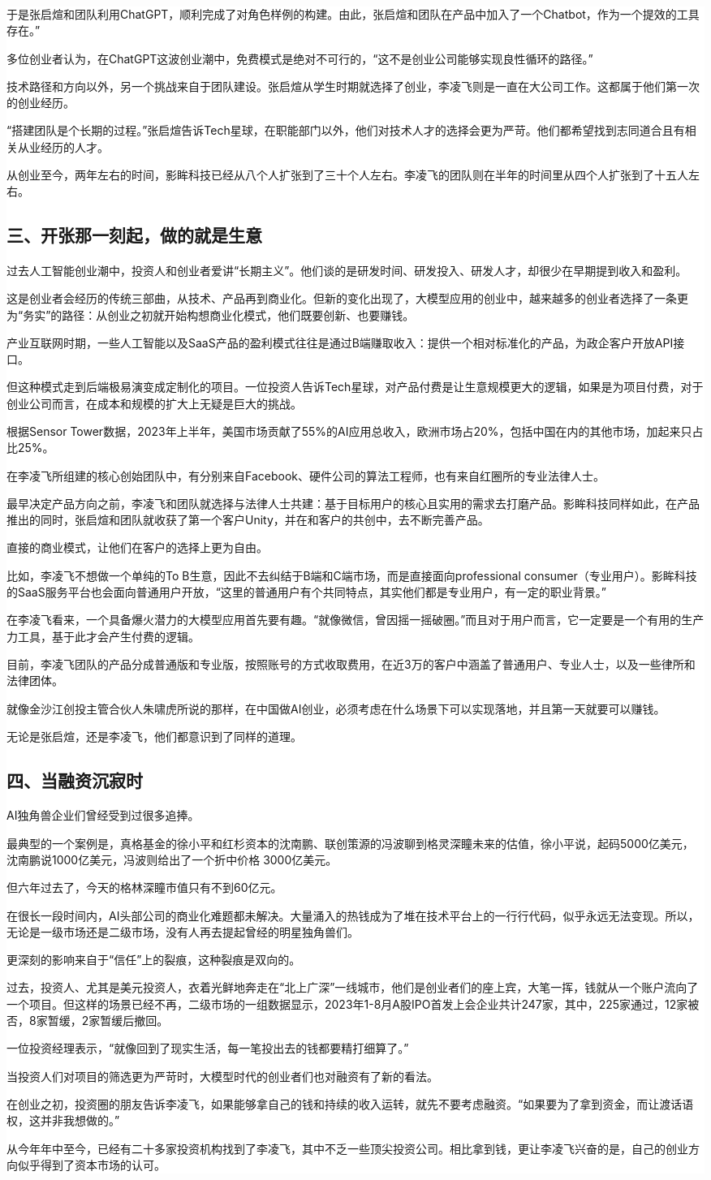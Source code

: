 于是张启煊和团队利用ChatGPT，顺利完成了对角色样例的构建。由此，张启煊和团队在产品中加入了一个Chatbot，作为一个提效的工具存在。”

多位创业者认为，在ChatGPT这波创业潮中，免费模式是绝对不可行的，“这不是创业公司能够实现良性循环的路径。”

技术路径和方向以外，另一个挑战来自于团队建设。张启煊从学生时期就选择了创业，李凌飞则是一直在大公司工作。这都属于他们第一次的创业经历。

“搭建团队是个长期的过程。”张启煊告诉Tech星球，在职能部门以外，他们对技术人才的选择会更为严苛。他们都希望找到志同道合且有相关从业经历的人才。

从创业至今，两年左右的时间，影眸科技已经从八个人扩张到了三十个人左右。李凌飞的团队则在半年的时间里从四个人扩张到了十五人左右。

## 三、开张那一刻起，做的就是生意

过去人工智能创业潮中，投资人和创业者爱讲“长期主义”。他们谈的是研发时间、研发投入、研发人才，却很少在早期提到收入和盈利。

这是创业者会经历的传统三部曲，从技术、产品再到商业化。但新的变化出现了，大模型应用的创业中，越来越多的创业者选择了一条更为“务实”的路径：从创业之初就开始构想商业化模式，他们既要创新、也要赚钱。

产业互联网时期，一些人工智能以及SaaS产品的盈利模式往往是通过B端赚取收入：提供一个相对标准化的产品，为政企客户开放API接口。

但这种模式走到后端极易演变成定制化的项目。一位投资人告诉Tech星球，对产品付费是让生意规模更大的逻辑，如果是为项目付费，对于创业公司而言，在成本和规模的扩大上无疑是巨大的挑战。

根据Sensor Tower数据，2023年上半年，美国市场贡献了55%的AI应用总收入，欧洲市场占20%，包括中国在内的其他市场，加起来只占比25%。

在李凌飞所组建的核心创始团队中，有分别来自Facebook、硬件公司的算法工程师，也有来自红圈所的专业法律人士。

最早决定产品方向之前，李凌飞和团队就选择与法律人士共建：基于目标用户的核心且实用的需求去打磨产品。影眸科技同样如此，在产品推出的同时，张启煊和团队就收获了第一个客户Unity，并在和客户的共创中，去不断完善产品。

直接的商业模式，让他们在客户的选择上更为自由。

比如，李凌飞不想做一个单纯的To B生意，因此不去纠结于B端和C端市场，而是直接面向professional consumer（专业用户）。影眸科技的SaaS服务平台也会面向普通用户开放，“这里的普通用户有个共同特点，其实他们都是专业用户，有一定的职业背景。”

在李凌飞看来，一个具备爆火潜力的大模型应用首先要有趣。“就像微信，曾因摇一摇破圈。”而且对于用户而言，它一定要是一个有用的生产力工具，基于此才会产生付费的逻辑。

目前，李凌飞团队的产品分成普通版和专业版，按照账号的方式收取费用，在近3万的客户中涵盖了普通用户、专业人士，以及一些律所和法律团体。

就像金沙江创投主管合伙人朱啸虎所说的那样，在中国做AI创业，必须考虑在什么场景下可以实现落地，并且第一天就要可以赚钱。

无论是张启煊，还是李凌飞，他们都意识到了同样的道理。

## 四、当融资沉寂时

AI独角兽企业们曾经受到过很多追捧。

最典型的一个案例是，真格基金的徐小平和红杉资本的沈南鹏、联创策源的冯波聊到格灵深瞳未来的估值，徐小平说，起码5000亿美元，沈南鹏说1000亿美元，冯波则给出了一个折中价格 3000亿美元。

但六年过去了，今天的格林深瞳市值只有不到60亿元。

在很长一段时间内，AI头部公司的商业化难题都未解决。大量涌入的热钱成为了堆在技术平台上的一行行代码，似乎永远无法变现。所以，无论是一级市场还是二级市场，没有人再去提起曾经的明星独角兽们。

更深刻的影响来自于“信任”上的裂痕，这种裂痕是双向的。

过去，投资人、尤其是美元投资人，衣着光鲜地奔走在“北上广深”一线城市，他们是创业者们的座上宾，大笔一挥，钱就从一个账户流向了一个项目。但这样的场景已经不再，二级市场的一组数据显示，2023年1-8月A股IPO首发上会企业共计247家，其中，225家通过，12家被否，8家暂缓，2家暂缓后撤回。

一位投资经理表示，“就像回到了现实生活，每一笔投出去的钱都要精打细算了。”

当投资人们对项目的筛选更为严苛时，大模型时代的创业者们也对融资有了新的看法。

在创业之初，投资圈的朋友告诉李凌飞，如果能够拿自己的钱和持续的收入运转，就先不要考虑融资。“如果要为了拿到资金，而让渡话语权，这并非我想做的。”

从今年年中至今，已经有二十多家投资机构找到了李凌飞，其中不乏一些顶尖投资公司。相比拿到钱，更让李凌飞兴奋的是，自己的创业方向似乎得到了资本市场的认可。
